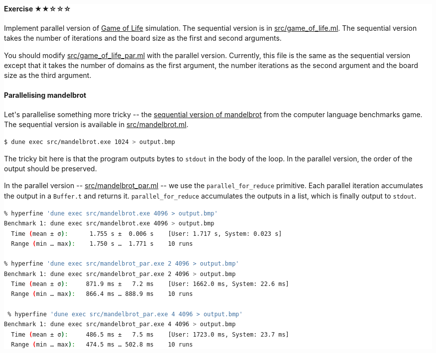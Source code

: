 #### Exercise ★★☆☆☆

Implement parallel version of [Game of
Life](https://en.wikipedia.org/wiki/Conway%27s_Game_of_Life) simulation. The
sequential version is in [src/game_of_life.ml](src/game_of_life.ml). The
sequential version takes the number of iterations and the board size as the
first and second arguments.

You should modify [src/game_of_life_par.ml](src/game_of_life_par.ml) with the
parallel version. Currently, this file is the same as the sequential version
except that it takes the number of domains as the first argument, the number
iterations as the second argument and the board size as the third argument.


#### Parallelising mandelbrot

Let's parallelise something more tricky -- the [sequential version of
mandelbrot](https://benchmarksgame-team.pages.debian.net/benchmarksgame/program/mandelbrot-ocaml-6.html)
from the computer language benchmarks game. The sequential version is available
in [src/mandelbrot.ml](src/mandelbrot.ml).

```bash
$ dune exec src/mandelbrot.exe 1024 > output.bmp
```

The tricky bit here is that the program outputs bytes to `stdout` in the body of
the loop. In the parallel version, the order of the output should be preserved. 

In the parallel version -- [src/mandelbrot_par.ml](src/mandelbrot_par.ml) -- we
use the `parallel_for_reduce` primitive. Each parallel iteration accumulates the
output in a `Buffer.t` and returns it. `parallel_for_reduce` accumulates the
outputs in a list, which is finally output to `stdout`.

```bash
% hyperfine 'dune exec src/mandelbrot.exe 4096 > output.bmp'
Benchmark 1: dune exec src/mandelbrot.exe 4096 > output.bmp
  Time (mean ± σ):      1.755 s ±  0.006 s    [User: 1.717 s, System: 0.023 s]
  Range (min … max):    1.750 s …  1.771 s    10 runs

% hyperfine 'dune exec src/mandelbrot_par.exe 2 4096 > output.bmp'
Benchmark 1: dune exec src/mandelbrot_par.exe 2 4096 > output.bmp
  Time (mean ± σ):     871.9 ms ±   7.2 ms    [User: 1662.0 ms, System: 22.6 ms]
  Range (min … max):   866.4 ms … 888.9 ms    10 runs

 % hyperfine 'dune exec src/mandelbrot_par.exe 4 4096 > output.bmp'
Benchmark 1: dune exec src/mandelbrot_par.exe 4 4096 > output.bmp
  Time (mean ± σ):     486.5 ms ±   7.5 ms    [User: 1723.0 ms, System: 23.7 ms]
  Range (min … max):   474.5 ms … 502.8 ms    10 runs
```
